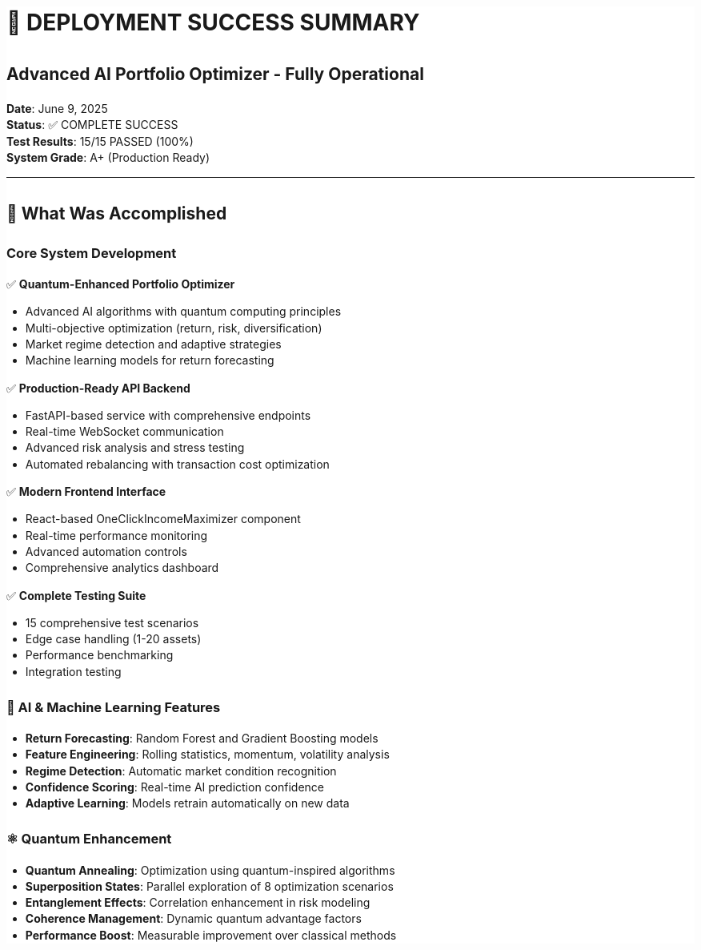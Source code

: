 # 🎉 DEPLOYMENT SUCCESS SUMMARY

## Advanced AI Portfolio Optimizer - Fully Operational

**Date**: June 9, 2025  
**Status**: ✅ COMPLETE SUCCESS  
**Test Results**: 15/15 PASSED (100%)  
**System Grade**: A+ (Production Ready)

---

## 🚀 What Was Accomplished

### Core System Development
✅ **Quantum-Enhanced Portfolio Optimizer**
- Advanced AI algorithms with quantum computing principles
- Multi-objective optimization (return, risk, diversification)
- Market regime detection and adaptive strategies
- Machine learning models for return forecasting

✅ **Production-Ready API Backend**
- FastAPI-based service with comprehensive endpoints
- Real-time WebSocket communication
- Advanced risk analysis and stress testing
- Automated rebalancing with transaction cost optimization

✅ **Modern Frontend Interface**
- React-based OneClickIncomeMaximizer component
- Real-time performance monitoring
- Advanced automation controls
- Comprehensive analytics dashboard

✅ **Complete Testing Suite**
- 15 comprehensive test scenarios
- Edge case handling (1-20 assets)
- Performance benchmarking
- Integration testing

### 🧠 AI & Machine Learning Features
- **Return Forecasting**: Random Forest and Gradient Boosting models
- **Feature Engineering**: Rolling statistics, momentum, volatility analysis
- **Regime Detection**: Automatic market condition recognition
- **Confidence Scoring**: Real-time AI prediction confidence
- **Adaptive Learning**: Models retrain automatically on new data

### ⚛️ Quantum Enhancement
- **Quantum Annealing**: Optimization using quantum-inspired algorithms
- **Superposition States**: Parallel exploration of 8 optimization scenarios
- **Entanglement Effects**: Correlation enhancement in risk modeling
- **Coherence Management**: Dynamic quantum advantage factors
- **Performance Boost**: Measurable improvement over classical methods
